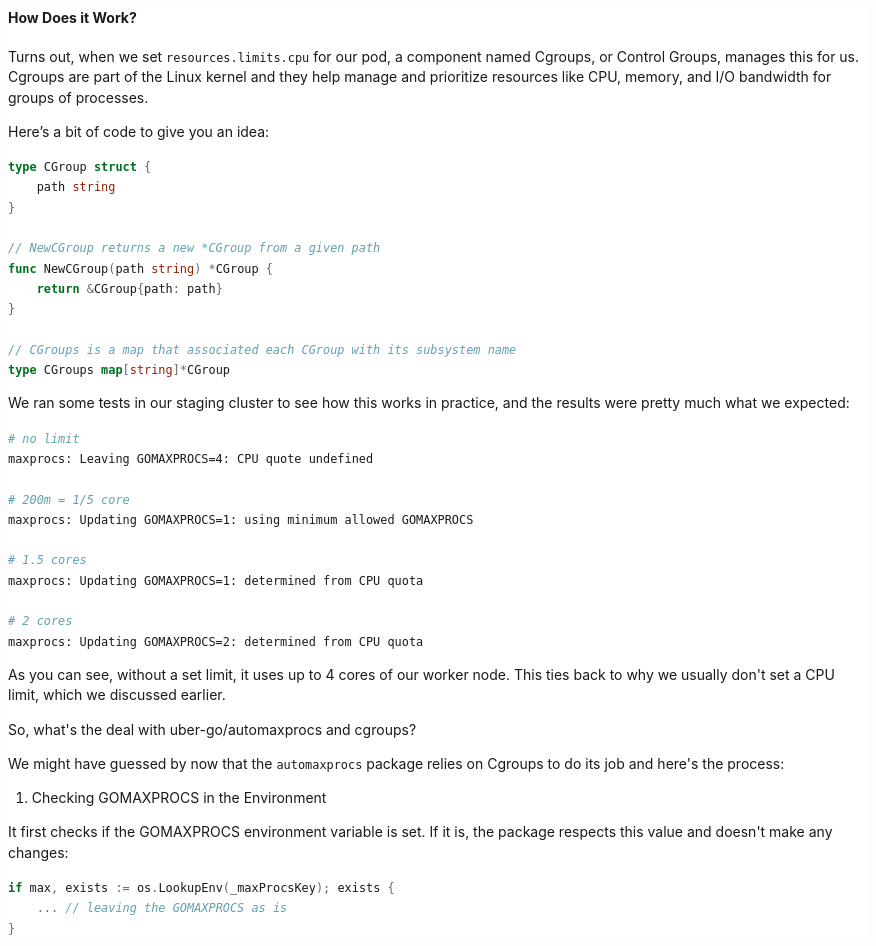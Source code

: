 #### How Does it Work?

Turns out, when we set `resources.limits.cpu` for our pod, a component named Cgroups, or Control Groups, manages this for us. Cgroups are part of the Linux kernel and they help manage and prioritize resources like CPU, memory, and I/O bandwidth for groups of processes.

Here’s a bit of code to give you an idea:

```go
type CGroup struct {
    path string
}

// NewCGroup returns a new *CGroup from a given path
func NewCGroup(path string) *CGroup {
    return &CGroup{path: path}
}

// CGroups is a map that associated each CGroup with its subsystem name
type CGroups map[string]*CGroup
```

We ran some tests in our staging cluster to see how this works in practice, and the results were pretty much what we expected:

```bash
# no limit
maxprocs: Leaving GOMAXPROCS=4: CPU quote undefined

# 200m = 1/5 core
maxprocs: Updating GOMAXPROCS=1: using minimum allowed GOMAXPROCS

# 1.5 cores
maxprocs: Updating GOMAXPROCS=1: determined from CPU quota

# 2 cores
maxprocs: Updating GOMAXPROCS=2: determined from CPU quota
```

As you can see, without a set limit, it uses up to 4 cores of our worker node. This ties back to why we usually don't set a CPU limit, which we discussed earlier.

So, what's the deal with uber-go/automaxprocs and cgroups?

We might have guessed by now that the `automaxprocs` package relies on Cgroups to do its job and here's the process:

1. Checking GOMAXPROCS in the Environment

It first checks if the GOMAXPROCS environment variable is set. If it is, the package respects this value and doesn't make any changes:

```go
if max, exists := os.LookupEnv(_maxProcsKey); exists {
    ... // leaving the GOMAXPROCS as is
}
```
